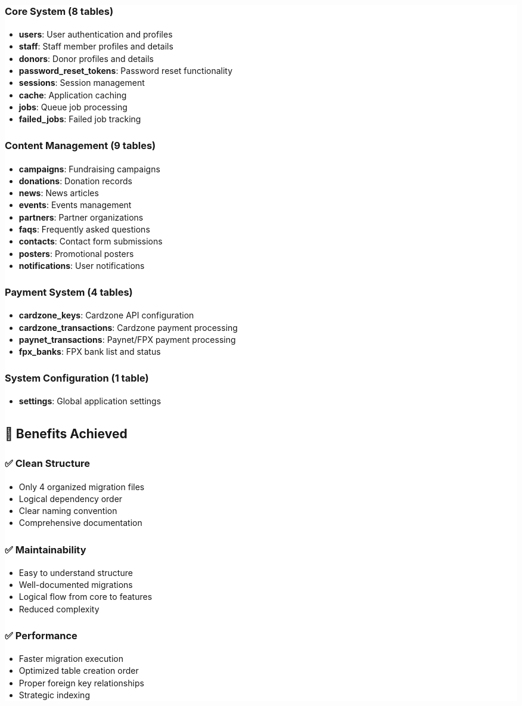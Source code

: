 ### **Core System (8 tables)**
- **users**: User authentication and profiles
- **staff**: Staff member profiles and details
- **donors**: Donor profiles and details
- **password_reset_tokens**: Password reset functionality
- **sessions**: Session management
- **cache**: Application caching
- **jobs**: Queue job processing
- **failed_jobs**: Failed job tracking

### **Content Management (9 tables)**
- **campaigns**: Fundraising campaigns
- **donations**: Donation records
- **news**: News articles
- **events**: Events management
- **partners**: Partner organizations
- **faqs**: Frequently asked questions
- **contacts**: Contact form submissions
- **posters**: Promotional posters
- **notifications**: User notifications

### **Payment System (4 tables)**
- **cardzone_keys**: Cardzone API configuration
- **cardzone_transactions**: Cardzone payment processing
- **paynet_transactions**: Paynet/FPX payment processing
- **fpx_banks**: FPX bank list and status

### **System Configuration (1 table)**
- **settings**: Global application settings

## 🎉 **Benefits Achieved**

### ✅ **Clean Structure**
- Only 4 organized migration files
- Logical dependency order
- Clear naming convention
- Comprehensive documentation

### ✅ **Maintainability**
- Easy to understand structure
- Well-documented migrations
- Logical flow from core to features
- Reduced complexity

### ✅ **Performance**
- Faster migration execution
- Optimized table creation order
- Proper foreign key relationships
- Strategic indexing
